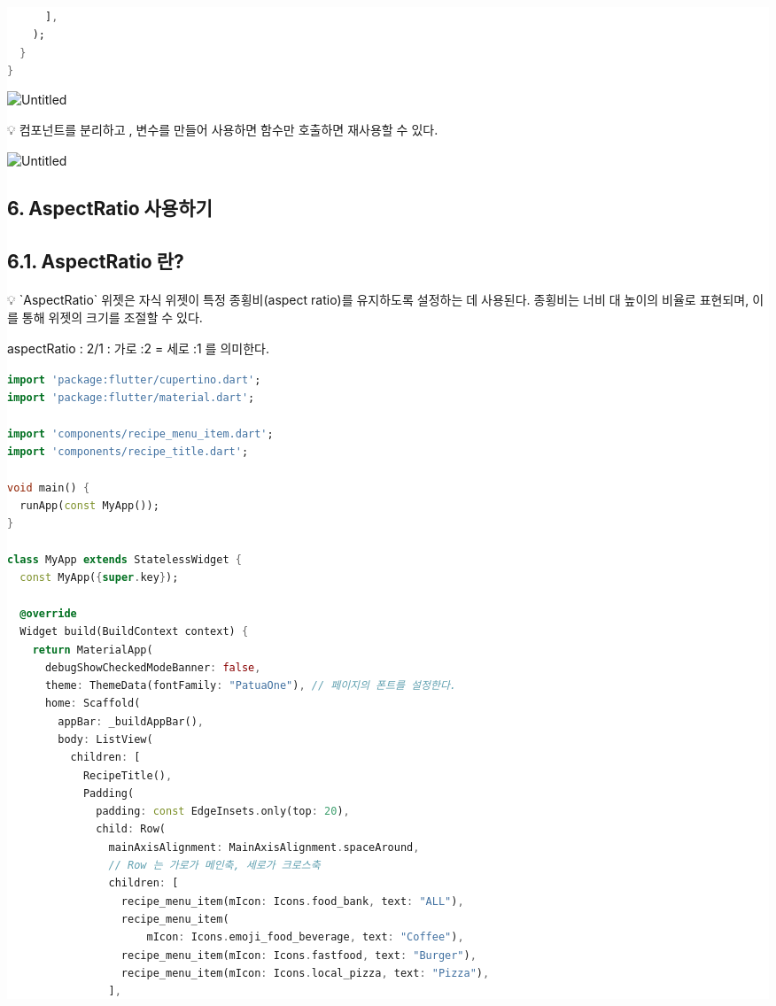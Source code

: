 ```dart
      ],
    );
  }
}

```

![Untitled](https://prod-files-secure.s3.us-west-2.amazonaws.com/404a9fb6-ab9b-45cc-8074-ee63a3334890/3c133c93-2d72-464a-bd5b-eef7de002a28/Untitled.png)

<aside>
💡 컴포넌트를 분리하고 , 변수를 만들어 사용하면  함수만 호출하면 재사용할 수 있다.

</aside>

![Untitled](https://prod-files-secure.s3.us-west-2.amazonaws.com/404a9fb6-ab9b-45cc-8074-ee63a3334890/205fd0a3-e286-46a2-ad80-8fe3dc47ccad/Untitled.png)

## 6. **AspectRatio 사용하기**

## 6.1. **AspectRatio 란?**

<aside>
💡 `AspectRatio` 위젯은 자식 위젯이 특정 종횡비(aspect ratio)를 유지하도록 설정하는 데 사용된다. 종횡비는 너비 대 높이의 비율로 표현되며, 이를 통해 위젯의 크기를 조절할 수 있다.

aspectRatio : 2/1  : 가로 :2 = 세로 :1 를 의미한다.

</aside>

```dart
import 'package:flutter/cupertino.dart';
import 'package:flutter/material.dart';

import 'components/recipe_menu_item.dart';
import 'components/recipe_title.dart';

void main() {
  runApp(const MyApp());
}

class MyApp extends StatelessWidget {
  const MyApp({super.key});

  @override
  Widget build(BuildContext context) {
    return MaterialApp(
      debugShowCheckedModeBanner: false,
      theme: ThemeData(fontFamily: "PatuaOne"), // 페이지의 폰트를 설정한다.
      home: Scaffold(
        appBar: _buildAppBar(),
        body: ListView(
          children: [
            RecipeTitle(),
            Padding(
              padding: const EdgeInsets.only(top: 20),
              child: Row(
                mainAxisAlignment: MainAxisAlignment.spaceAround,
                // Row 는 가로가 메인축, 세로가 크로스축
                children: [
                  recipe_menu_item(mIcon: Icons.food_bank, text: "ALL"),
                  recipe_menu_item(
                      mIcon: Icons.emoji_food_beverage, text: "Coffee"),
                  recipe_menu_item(mIcon: Icons.fastfood, text: "Burger"),
                  recipe_menu_item(mIcon: Icons.local_pizza, text: "Pizza"),
                ],
```